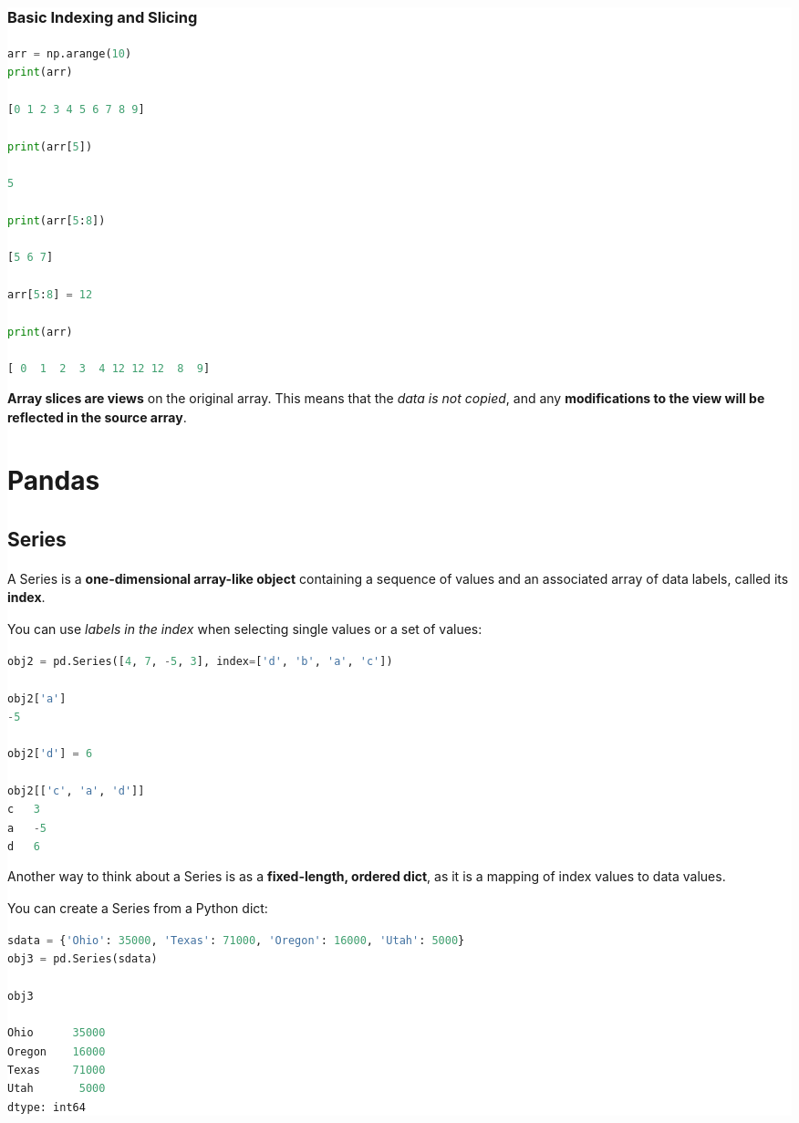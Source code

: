 ### Basic Indexing and Slicing
```python
arr = np.arange(10)
print(arr)

[0 1 2 3 4 5 6 7 8 9]

print(arr[5])

5

print(arr[5:8])

[5 6 7]

arr[5:8] = 12

print(arr)

[ 0  1  2  3  4 12 12 12  8  9]
```
**Array slices are views** on the original array. This means that the *data is not copied*, and any **modifications to the view will be reflected in the source array**.




# Pandas
## Series
A Series is a **one-dimensional array-like object** containing a sequence of values and an associated array of data labels, called its **index**.

You can use *labels in the index* when selecting single values or a set of values:
```python
obj2 = pd.Series([4, 7, -5, 3], index=['d', 'b', 'a', 'c'])

obj2['a']
-5

obj2['d'] = 6

obj2[['c', 'a', 'd']]
c   3
a   -5
d   6
```

Another way to think about a Series is as a **fixed-length, ordered dict**, as it is a mapping of index values to data values.

You can create a Series from a Python dict:
```python
sdata = {'Ohio': 35000, 'Texas': 71000, 'Oregon': 16000, 'Utah': 5000}
obj3 = pd.Series(sdata)

obj3

Ohio      35000
Oregon    16000
Texas     71000
Utah       5000
dtype: int64
```
